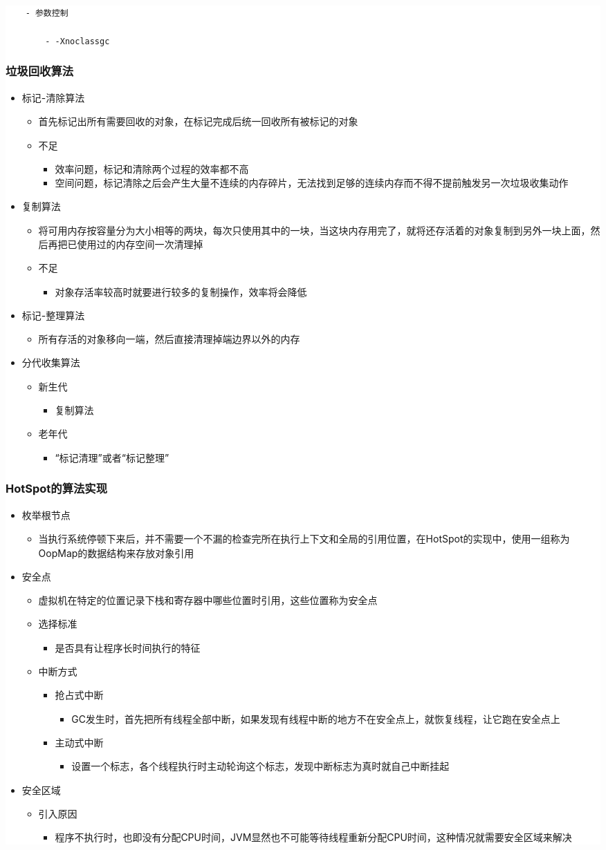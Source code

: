 		- 参数控制

			- -Xnoclassgc

### 垃圾回收算法

- 标记-清除算法

	- 首先标记出所有需要回收的对象，在标记完成后统一回收所有被标记的对象
	- 不足

		- 效率问题，标记和清除两个过程的效率都不高
		- 空间问题，标记清除之后会产生大量不连续的内存碎片，无法找到足够的连续内存而不得不提前触发另一次垃圾收集动作

- 复制算法

	- 将可用内存按容量分为大小相等的两块，每次只使用其中的一块，当这块内存用完了，就将还存活着的对象复制到另外一块上面，然后再把已使用过的内存空间一次清理掉
	- 不足

		- 对象存活率较高时就要进行较多的复制操作，效率将会降低

- 标记-整理算法

	- 所有存活的对象移向一端，然后直接清理掉端边界以外的内存

- 分代收集算法

	- 新生代

		- 复制算法

	- 老年代

		- “标记清理”或者“标记整理”

### HotSpot的算法实现

- 枚举根节点

	- 当执行系统停顿下来后，并不需要一个不漏的检查完所在执行上下文和全局的引用位置，在HotSpot的实现中，使用一组称为OopMap的数据结构来存放对象引用

- 安全点

	- 虚拟机在特定的位置记录下栈和寄存器中哪些位置时引用，这些位置称为安全点
	- 选择标准

		- 是否具有让程序长时间执行的特征

	- 中断方式

		- 抢占式中断

			- GC发生时，首先把所有线程全部中断，如果发现有线程中断的地方不在安全点上，就恢复线程，让它跑在安全点上

		- 主动式中断

			- 设置一个标志，各个线程执行时主动轮询这个标志，发现中断标志为真时就自己中断挂起

- 安全区域

	- 引入原因

		- 程序不执行时，也即没有分配CPU时间，JVM显然也不可能等待线程重新分配CPU时间，这种情况就需要安全区域来解决
